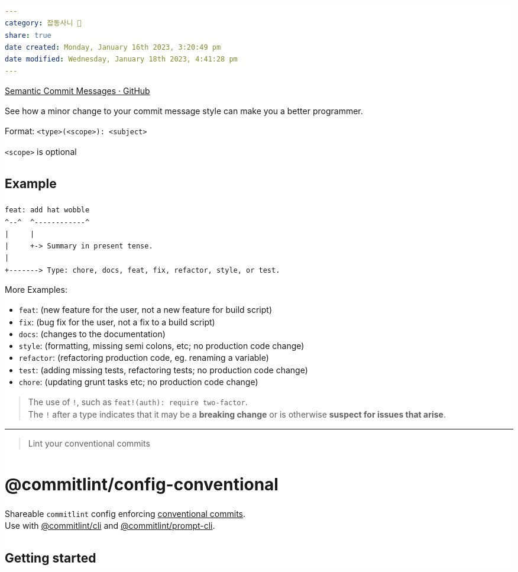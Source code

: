 ```yaml
---  
category: 잡동사니 🧸  
share: true  
date created: Monday, January 16th 2023, 3:20:49 pm  
date modified: Wednesday, January 18th 2023, 4:41:28 pm  
---  
```

[Semantic Commit Messages · GitHub](https://gist.github.com/joshbuchea/6f47e86d2510bce28f8e7f42ae84c716)  
  
See how a minor change to your commit message style can make you a better programmer.  
  
Format: `<type>(<scope>): <subject>`  
  
`<scope>` is optional  
  
## Example  
  
```  
feat: add hat wobble  
^--^  ^------------^  
|     |  
|     +-> Summary in present tense.  
|  
+-------> Type: chore, docs, feat, fix, refactor, style, or test.  
```  
  
More Examples:  
  
-   `feat`: (new feature for the user, not a new feature for build script)  
-   `fix`: (bug fix for the user, not a fix to a build script)  
-   `docs`: (changes to the documentation)  
-   `style`: (formatting, missing semi colons, etc; no production code change)  
-   `refactor`: (refactoring production code, eg. renaming a variable)  
-   `test`: (adding missing tests, refactoring tests; no production code change)  
-   `chore`: (updating grunt tasks etc; no production code change)  
  
>  The use of `!`, such as `feat!(auth): require two-factor`.  
>  The `!` after a type indicates that it may be a **breaking change** or is otherwise **suspect for issues that arise**.  
  
  
  
---  
  
> Lint your conventional commits  
  
# @commitlint/config-conventional  
  
Shareable `commitlint` config enforcing [conventional commits](https://conventionalcommits.org/).  
Use with [@commitlint/cli](https://npm.im/@commitlint/cli) and [@commitlint/prompt-cli](https://npm.im/@commitlint/prompt-cli).  
  
## Getting started  
  